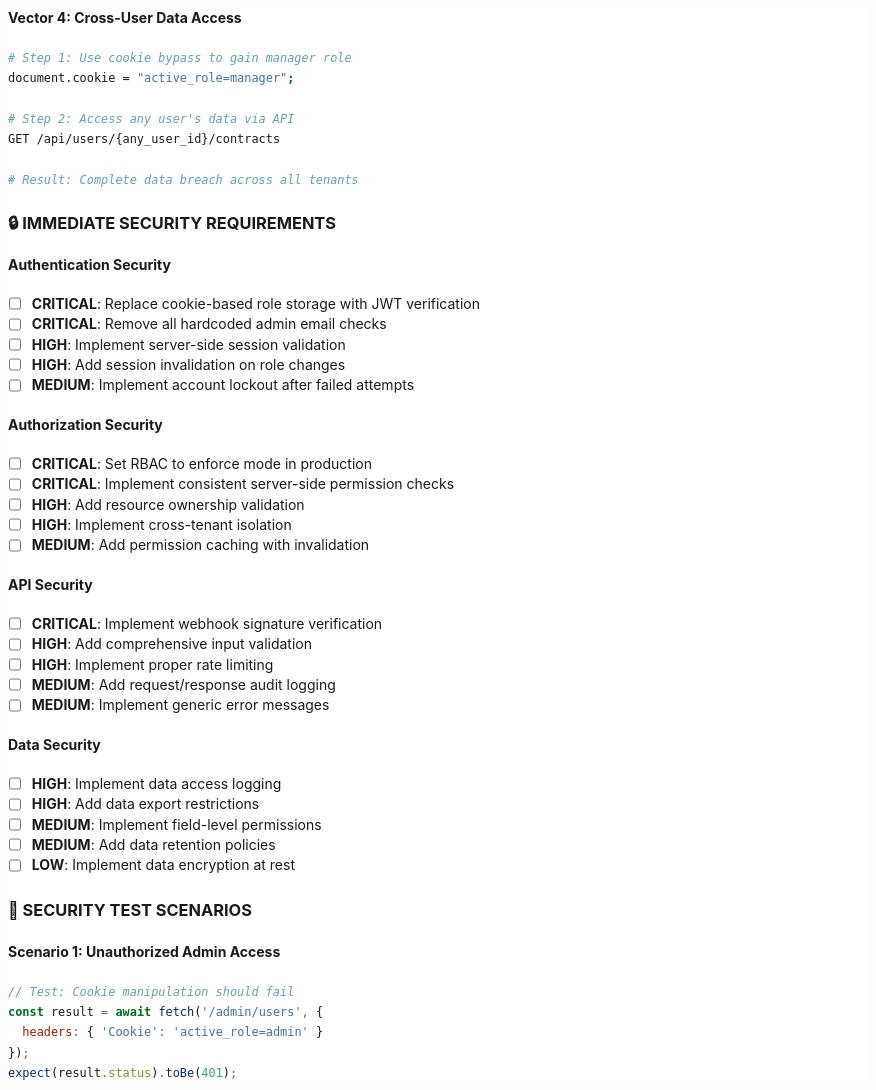 #### Vector 4: Cross-User Data Access
```bash
# Step 1: Use cookie bypass to gain manager role
document.cookie = "active_role=manager";

# Step 2: Access any user's data via API
GET /api/users/{any_user_id}/contracts

# Result: Complete data breach across all tenants
```

### 🔒 IMMEDIATE SECURITY REQUIREMENTS

#### Authentication Security
- [ ] **CRITICAL**: Replace cookie-based role storage with JWT verification
- [ ] **CRITICAL**: Remove all hardcoded admin email checks
- [ ] **HIGH**: Implement server-side session validation
- [ ] **HIGH**: Add session invalidation on role changes
- [ ] **MEDIUM**: Implement account lockout after failed attempts

#### Authorization Security  
- [ ] **CRITICAL**: Set RBAC to enforce mode in production
- [ ] **CRITICAL**: Implement consistent server-side permission checks
- [ ] **HIGH**: Add resource ownership validation
- [ ] **HIGH**: Implement cross-tenant isolation
- [ ] **MEDIUM**: Add permission caching with invalidation

#### API Security
- [ ] **CRITICAL**: Implement webhook signature verification
- [ ] **HIGH**: Add comprehensive input validation
- [ ] **HIGH**: Implement proper rate limiting
- [ ] **MEDIUM**: Add request/response audit logging
- [ ] **MEDIUM**: Implement generic error messages

#### Data Security
- [ ] **HIGH**: Implement data access logging
- [ ] **HIGH**: Add data export restrictions
- [ ] **MEDIUM**: Implement field-level permissions
- [ ] **MEDIUM**: Add data retention policies
- [ ] **LOW**: Implement data encryption at rest

### 🎯 SECURITY TEST SCENARIOS

#### Scenario 1: Unauthorized Admin Access
```javascript
// Test: Cookie manipulation should fail
const result = await fetch('/admin/users', {
  headers: { 'Cookie': 'active_role=admin' }
});
expect(result.status).toBe(401);
```
